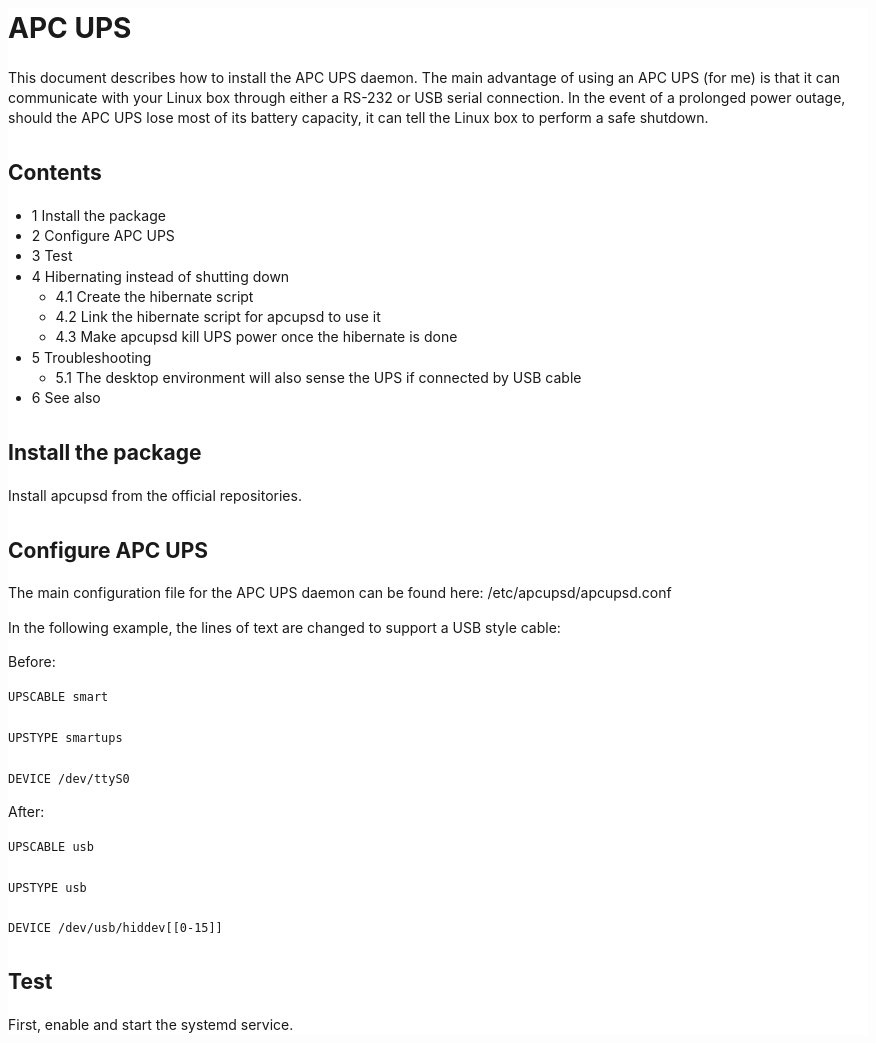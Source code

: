 APC UPS
=======

This document describes how to install the APC UPS daemon. The main
advantage of using an APC UPS (for me) is that it can communicate with
your Linux box through either a RS-232 or USB serial connection. In the
event of a prolonged power outage, should the APC UPS lose most of its
battery capacity, it can tell the Linux box to perform a safe shutdown.

Contents
--------

-   1 Install the package
-   2 Configure APC UPS
-   3 Test
-   4 Hibernating instead of shutting down
    -   4.1 Create the hibernate script
    -   4.2 Link the hibernate script for apcupsd to use it
    -   4.3 Make apcupsd kill UPS power once the hibernate is done
-   5 Troubleshooting
    -   5.1 The desktop environment will also sense the UPS if connected
        by USB cable
-   6 See also

Install the package
-------------------

Install apcupsd from the official repositories.

Configure APC UPS
-----------------

The main configuration file for the APC UPS daemon can be found here:
/etc/apcupsd/apcupsd.conf

In the following example, the lines of text are changed to support a USB
style cable:

Before:

    UPSCABLE smart

    UPSTYPE smartups

    DEVICE /dev/ttyS0

After:

    UPSCABLE usb

    UPSTYPE usb

    DEVICE /dev/usb/hiddev[[0-15]]

Test
----

First, enable and start the systemd service.
